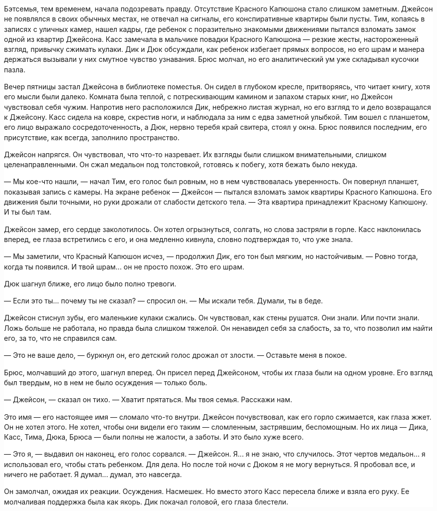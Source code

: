Бэтсемья, тем временем, начала подозревать правду. Отсутствие Красного Капюшона стало слишком заметным. Джейсон не появлялся в своих обычных местах, не отвечал на сигналы, его конспиративные квартиры были пусты. Тим, копаясь в записях с уличных камер, нашел кадры, где ребенок с поразительно знакомыми движениями пытался взломать замок одной из квартир Джейсона. Касс замечала в мальчике повадки Красного Капюшона — резкие жесты, настороженный взгляд, привычку сжимать кулаки. Дик и Дюк обсуждали, как ребенок избегает прямых вопросов, но его шрам и манера держаться вызывали у них смутное чувство узнавания. Брюс молчал, но его аналитический ум уже складывал кусочки пазла.

Вечер пятницы застал Джейсона в библиотеке поместья. Он сидел в глубоком кресле, притворяясь, что читает книгу, хотя его мысли были далеко. Комната была теплой, с потрескивающим камином и запахом старых книг, но Джейсон чувствовал себя чужим. Напротив него расположился Дик, небрежно листая журнал, но его взгляд то и дело возвращался к Джейсону. Касс сидела на ковре, скрестив ноги, и наблюдала за ним с едва заметной улыбкой. Тим вошел с планшетом, его лицо выражало сосредоточенность, а Дюк, нервно теребя край свитера, стоял у окна. Брюс появился последним, его присутствие, как всегда, заполнило пространство.

Джейсон напрягся. Он чувствовал, что что-то назревает. Их взгляды были слишком внимательными, слишком целенаправленными. Он сжал медальон под толстовкой, готовясь к побегу, хотя бежать было некуда.

— Мы кое-что нашли, — начал Тим, его голос был ровным, но в нем чувствовалась уверенность. Он повернул планшет, показывая запись с камеры. На экране ребенок — Джейсон — пытался взломать замок квартиры Красного Капюшона. Его движения были точными, но руки дрожали от слабости детского тела. — Эта квартира принадлежит Красному Капюшону. И ты был там.

Джейсон замер, его сердце заколотилось. Он хотел огрызнуться, солгать, но слова застряли в горле. Касс наклонилась вперед, ее глаза встретились с его, и она медленно кивнула, словно подтверждая то, что уже знала.

— Мы заметили, что Красный Капюшон исчез, — продолжил Дик, его тон был мягким, но настойчивым. — Ровно тогда, когда ты появился. И твой шрам... он не просто похож. Это его шрам.

Дюк шагнул ближе, его лицо было полно тревоги.

— Если это ты... почему ты не сказал? — спросил он. — Мы искали тебя. Думали, ты в беде.

Джейсон стиснул зубы, его маленькие кулаки сжались. Он чувствовал, как стены рушатся. Они знали. Или почти знали. Ложь больше не работала, но правда была слишком тяжелой. Он ненавидел себя за слабость, за то, что позволил им найти его, за то, что не справился сам.

— Это не ваше дело, — буркнул он, его детский голос дрожал от злости. — Оставьте меня в покое.

Брюс, молчавший до этого, шагнул вперед. Он присел перед Джейсоном, чтобы их глаза были на одном уровне. Его взгляд был твердым, но в нем не было осуждения — только боль.

— Джейсон, — сказал он тихо. — Хватит прятаться. Мы твоя семья. Расскажи нам.

Это имя — его настоящее имя — сломало что-то внутри. Джейсон почувствовал, как его горло сжимается, как глаза жжет. Он не хотел этого. Не хотел, чтобы они видели его таким — сломленным, застрявшим, беспомощным. Но их лица — Дика, Касс, Тима, Дюка, Брюса — были полны не жалости, а заботы. И это было хуже всего.

— Это я, — выдавил он наконец, его голос сорвался. — Джейсон. Я... я не знаю, что случилось. Этот чертов медальон... я использовал его, чтобы стать ребенком. Для дела. Но после той ночи с Дюком я не могу вернуться. Я пробовал все, и ничего не работает. Я думал... думал, это навсегда.

Он замолчал, ожидая их реакции. Осуждения. Насмешек. Но вместо этого Касс пересела ближе и взяла его руку. Ее молчаливая поддержка была как якорь. Дик покачал головой, его глаза блестели.
